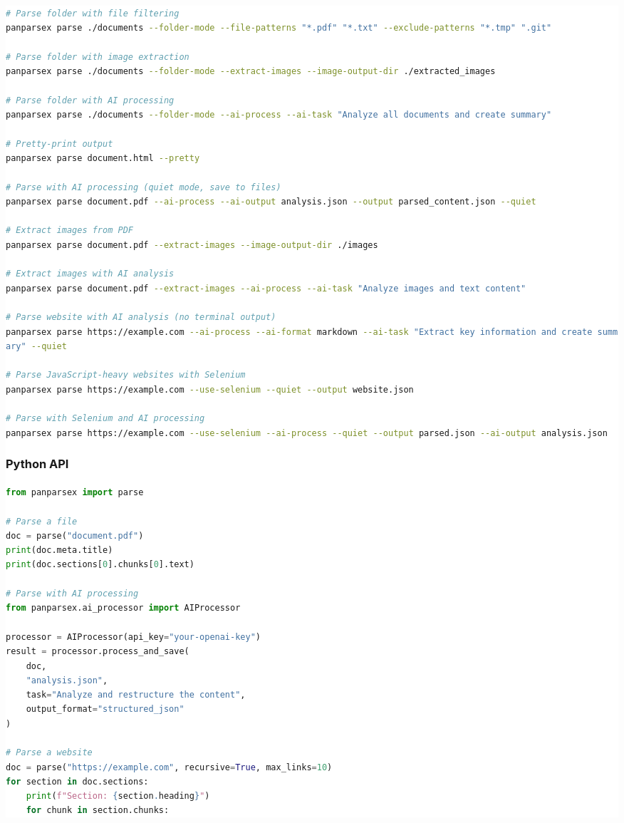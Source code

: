 ```bash
# Parse folder with file filtering
panparsex parse ./documents --folder-mode --file-patterns "*.pdf" "*.txt" --exclude-patterns "*.tmp" ".git"

# Parse folder with image extraction
panparsex parse ./documents --folder-mode --extract-images --image-output-dir ./extracted_images

# Parse folder with AI processing
panparsex parse ./documents --folder-mode --ai-process --ai-task "Analyze all documents and create summary"

# Pretty-print output
panparsex parse document.html --pretty

# Parse with AI processing (quiet mode, save to files)
panparsex parse document.pdf --ai-process --ai-output analysis.json --output parsed_content.json --quiet

# Extract images from PDF
panparsex parse document.pdf --extract-images --image-output-dir ./images

# Extract images with AI analysis
panparsex parse document.pdf --extract-images --ai-process --ai-task "Analyze images and text content"

# Parse website with AI analysis (no terminal output)
panparsex parse https://example.com --ai-process --ai-format markdown --ai-task "Extract key information and create summary" --quiet

# Parse JavaScript-heavy websites with Selenium
panparsex parse https://example.com --use-selenium --quiet --output website.json

# Parse with Selenium and AI processing
panparsex parse https://example.com --use-selenium --ai-process --quiet --output parsed.json --ai-output analysis.json
```

### Python API

```python
from panparsex import parse

# Parse a file
doc = parse("document.pdf")
print(doc.meta.title)
print(doc.sections[0].chunks[0].text)

# Parse with AI processing
from panparsex.ai_processor import AIProcessor

processor = AIProcessor(api_key="your-openai-key")
result = processor.process_and_save(
    doc,
    "analysis.json",
    task="Analyze and restructure the content",
    output_format="structured_json"
)

# Parse a website
doc = parse("https://example.com", recursive=True, max_links=10)
for section in doc.sections:
    print(f"Section: {section.heading}")
    for chunk in section.chunks:
```